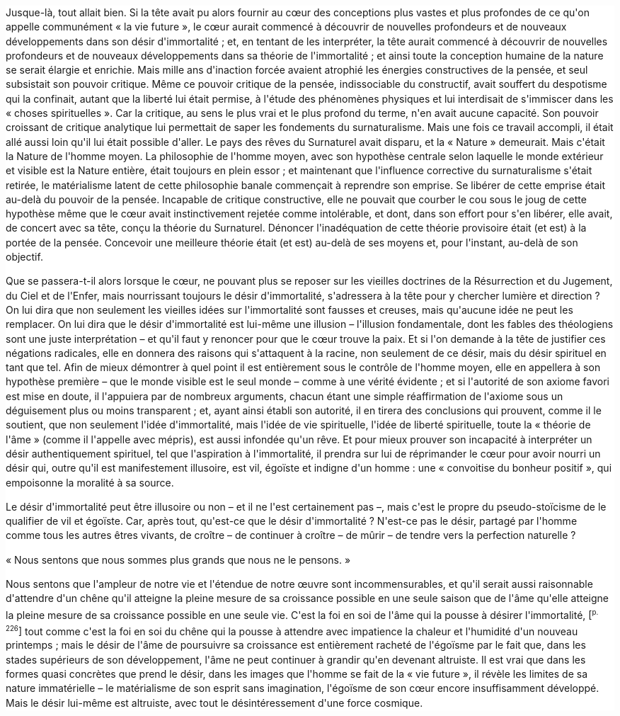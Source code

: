 Jusque-là, tout allait bien. Si la tête avait pu alors fournir au cœur des conceptions plus vastes et plus profondes de ce qu'on appelle communément « la vie future », le cœur aurait commencé à découvrir de nouvelles profondeurs et de nouveaux développements dans son désir d'immortalité ; et, en tentant de les interpréter, la tête aurait commencé à découvrir de nouvelles profondeurs et de nouveaux développements dans sa théorie de l'immortalité ; et ainsi toute la conception humaine de la nature se serait élargie et enrichie. Mais mille ans d'inaction forcée avaient atrophié les énergies constructives de la pensée, et seul subsistait son pouvoir critique. Même ce pouvoir critique de la pensée, indissociable du constructif, avait souffert du despotisme qui la confinait, autant que la liberté lui était permise, à l'étude des phénomènes physiques et lui interdisait de s'immiscer dans les « choses spirituelles ». Car la critique, au sens le plus vrai et le plus profond du terme, n'en avait aucune capacité. Son pouvoir croissant de critique analytique lui permettait de saper les fondements du surnaturalisme. Mais une fois ce travail accompli, il était allé aussi loin qu'il lui était possible d'aller. Le pays des rêves du Surnaturel avait disparu, et la « Nature » demeurait. Mais c'était la Nature de l'homme moyen. La philosophie de l'homme moyen, avec son hypothèse centrale selon laquelle le monde extérieur et visible est la Nature entière, était toujours en plein essor ; et maintenant que l'influence corrective du surnaturalisme s'était retirée, le matérialisme latent de cette philosophie banale commençait à reprendre son emprise. Se libérer de cette emprise était au-delà du pouvoir de la pensée. Incapable de critique constructive, elle ne pouvait que courber le cou sous le joug de cette hypothèse même que le cœur avait instinctivement rejetée comme intolérable, et dont, dans son effort pour s'en libérer, elle avait, de concert avec sa tête, conçu la théorie du Surnaturel. Dénoncer l'inadéquation de cette théorie provisoire était (et est) à la portée de la pensée. Concevoir une meilleure théorie était (et est) au-delà de ses moyens et, pour l'instant, au-delà de son objectif.

Que se passera-t-il alors lorsque le cœur, ne pouvant plus se reposer sur les vieilles doctrines de la Résurrection et du Jugement, du Ciel et de l'Enfer, mais nourrissant toujours le désir d'immortalité, s'adressera à la tête pour y chercher lumière et direction ? On lui dira que non seulement les vieilles idées sur l'immortalité sont fausses et creuses, mais qu'aucune idée ne peut les remplacer. On lui dira que le désir d'immortalité est lui-même une illusion – l'illusion fondamentale, dont les fables des théologiens sont une juste interprétation – et qu'il faut y renoncer pour que le cœur trouve la paix. Et si l'on demande à la tête de justifier ces négations radicales, elle en donnera des raisons qui s'attaquent à la racine, non seulement de ce désir, mais du désir spirituel en tant que tel. Afin de mieux démontrer à quel point il est entièrement sous le contrôle de l'homme moyen, elle en appellera à son hypothèse première – que le monde visible est le seul monde – comme à une vérité évidente ; et si l'autorité de son axiome favori est mise en doute, il l'appuiera par de nombreux arguments, chacun étant une simple réaffirmation de l'axiome sous un déguisement plus ou moins transparent ; et, ayant ainsi établi son autorité, il en tirera des conclusions qui prouvent, comme il le soutient, que non seulement l'idée d'immortalité, mais l'idée de vie spirituelle, l'idée de liberté spirituelle, toute la « théorie de l'âme » (comme il l'appelle avec mépris), est aussi infondée qu'un rêve. Et pour mieux prouver son incapacité à interpréter un désir authentiquement spirituel, tel que l'aspiration à l'immortalité, il prendra sur lui de réprimander le cœur pour avoir nourri un désir qui, outre qu'il est manifestement illusoire, est vil, égoïste et indigne d'un homme : une « convoitise du bonheur positif », qui empoisonne la moralité à sa source.

Le désir d'immortalité peut être illusoire ou non – et il ne l'est certainement pas –, mais c'est le propre du pseudo-stoïcisme de le qualifier de vil et égoïste. Car, après tout, qu'est-ce que le désir d'immortalité ? N'est-ce pas le désir, partagé par l'homme comme tous les autres êtres vivants, de croître – de continuer à croître – de mûrir – de tendre vers la perfection naturelle ?

« Nous sentons que nous sommes plus grands que nous ne le pensons. »

Nous sentons que l'ampleur de notre vie et l'étendue de notre œuvre sont incommensurables, et qu'il serait aussi raisonnable d'attendre d'un chêne qu'il atteigne la pleine mesure de sa croissance possible en une seule saison que de l'âme qu'elle atteigne la pleine mesure de sa croissance possible en une seule vie. C'est la foi en soi de l'âme qui la pousse à désirer l'immortalité, <span id="p226">[<sup><small>p. 226</small></sup>]</span> tout comme c'est la foi en soi du chêne qui la pousse à attendre avec impatience la chaleur et l'humidité d'un nouveau printemps ; mais le désir de l'âme de poursuivre sa croissance est entièrement racheté de l'égoïsme par le fait que, dans les stades supérieurs de son développement, l'âme ne peut continuer à grandir qu'en devenant altruiste. Il est vrai que dans les formes quasi concrètes que prend le désir, dans les images que l'homme se fait de la « vie future », il révèle les limites de sa nature immatérielle – le matérialisme de son esprit sans imagination, l'égoïsme de son cœur encore insuffisamment développé. Mais le désir lui-même est altruiste, avec tout le désintéressement d'une force cosmique.


[^43]: 207:1 J'entends par dogmatisme non pas l'expression intransigeante d'une opinion, mais la prétention d'avoir formulé et exposé une vérité communiquée de manière surnaturelle. La formulation d'une opinion, aussi intransigeante, voire discourtoise, soit-elle, ne constitue pas du dogmatisme au sens théologique du terme. Il existe une distinction essentielle, que les apologistes du « dogme » ont tendance à ignorer, entre parler pour soi-même et parler au nom du Dieu surnaturel.
[^44]: 212:1 C'est un fait significatif que la reconnaissance par le chrétien pieux de la divinité du Saint-Esprit, ou, en d'autres termes, de l'immanence de Dieu dans sa propre vie, est, en règle générale, une pure formalité.
[^45]: 215:1 Depuis plus ou moins dix-huit siècles, la croyance que le Dieu des Juifs est le Dieu de l'Univers et que les Écritures juives sont la « Parole de Dieu » est restée comme un incube dans la pensée et la conscience de l'Occident. Le temps est venu pour la critique de dire clairement que tant que cet incube n'aura pas été définitivement exorcisé, la pensée supérieure de l'Occident ne pourra pas se réveiller de son long et troublé sommeil. La conception juive d'un Dieu à la fois national et universel est une contribution remarquable et, dans une certaine mesure, précieuse au développement religieux de l'humanité. Mais, se situant comme elle le fait à mi-chemin entre une conception franchement nationale et une conception authentiquement universelle de Dieu, elle est évidemment un lieu de repos pour la pensée et l'aspiration religieuses, plutôt qu'un foyer permanent. Les Écritures qui rapportent les paroles et les actes de cette divinité hybride, occupent une place dans l'estime et l'affection de la chrétienté qui rend la critique difficile et l'éloge impertinent. Mais le temps est venu de dire d'eux qu'ils ont tous les défauts et les limites de leur Divinité, et que les appeler, sérieusement, la « Parole de Dieu » revient à souligner l'étroitesse et la superficialité de notre propre conception du Divin. On ne saurait trop insister sur le fait que l'influence contraignante et déformante des idées et idéaux juifs se fait sentir aussi fortement chez les révolutionnaires que chez les réactionnaires. Les « libres penseurs » qui rejettent le surnaturalisme sont, à quelques exceptions près, aussi bornés, aussi dénués d'imagination et aussi dogmatiques que les « orthodoxes » qu'ils affectent de mépriser. Le mieux qu'ils puissent faire pour nous, lorsque nous nous tournons vers eux pour obtenir aide et conseils, est de substituer un dogmatisme négatif à un dogmatisme positif, la laïcité à la superstition, l'incrédulité à une croyance injustifiée, le désespoir à un espoir illusoire. Pendant ce temps, l’Occident, avec ses vieux idéaux discrédités, ses vieilles vertus mises à mal, sa vieille foi en voie de disparition, se consacre avec une énergie fiévreuse à la poursuite des richesses et du plaisir.